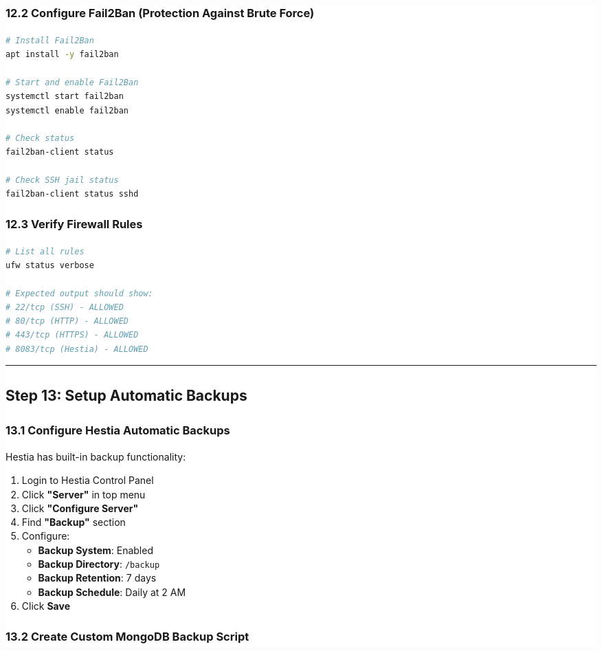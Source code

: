 ### 12.2 Configure Fail2Ban (Protection Against Brute Force)

```bash
# Install Fail2Ban
apt install -y fail2ban

# Start and enable Fail2Ban
systemctl start fail2ban
systemctl enable fail2ban

# Check status
fail2ban-client status

# Check SSH jail status
fail2ban-client status sshd
```

### 12.3 Verify Firewall Rules

```bash
# List all rules
ufw status verbose

# Expected output should show:
# 22/tcp (SSH) - ALLOWED
# 80/tcp (HTTP) - ALLOWED
# 443/tcp (HTTPS) - ALLOWED
# 8083/tcp (Hestia) - ALLOWED
```

---

## Step 13: Setup Automatic Backups

### 13.1 Configure Hestia Automatic Backups

Hestia has built-in backup functionality:

1. Login to Hestia Control Panel
2. Click **"Server"** in top menu
3. Click **"Configure Server"**
4. Find **"Backup"** section
5. Configure:
   - **Backup System**: Enabled
   - **Backup Directory**: `/backup`
   - **Backup Retention**: 7 days
   - **Backup Schedule**: Daily at 2 AM
6. Click **Save**

### 13.2 Create Custom MongoDB Backup Script
